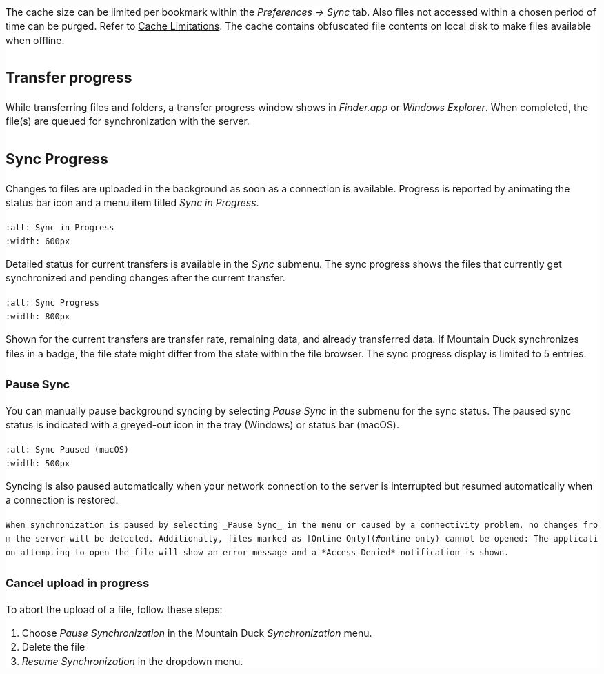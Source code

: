 The cache size can be limited per bookmark within the *Preferences → Sync* tab. Also files not accessed within a chosen period of time can be purged. Refer to [Cache Limitations](../preferences.md#cache-limitations). The cache contains obfuscated file contents on local disk to make files available when offline.


## Transfer progress

While transferring files and folders, a transfer [progress](../interface.md#copying-files) window shows in _Finder.app_ or _Windows Explorer_. When completed, the file(s) are queued for synchronization with the server.

## Sync Progress

Changes to files are uploaded in the background as soon as a connection is available. Progress is reported by animating the status bar icon and a menu item titled *Sync in Progress*.

```{image} ../_images/Icon_Sync_in_Progress.gif
:alt: Sync in Progress
:width: 600px
```
Detailed status for current transfers is available in the *Sync* submenu. The sync progress shows the files that currently get synchronized and pending changes after the current transfer.

```{image} ../_images/Menu_Sync_in_Progress.png
:alt: Sync Progress
:width: 800px
```

Shown for the current transfers are transfer rate, remaining data, and already transferred data. If Mountain Duck synchronizes files in a badge, the file state might differ from the state within the file browser. The sync progress display is limited to 5 entries.


### Pause Sync
You can manually pause background syncing by selecting *Pause Sync* in the submenu for the sync status. The paused sync status is indicated with a greyed-out icon in the tray (Windows) or status bar (macOS).

```{image} ../_images/Sync_Paused_macOS.png
:alt: Sync Paused (macOS)
:width: 500px
```
Syncing is also paused automatically when your network connection to the server is interrupted but resumed automatically when a connection is restored.

```{warning}
When synchronization is paused by selecting _Pause Sync_ in the menu or caused by a connectivity problem, no changes from the server will be detected. Additionally, files marked as [Online Only](#online-only) cannot be opened: The application attempting to open the file will show an error message and a *Access Denied* notification is shown.
```

### Cancel upload in progress
To abort the upload of a file, follow these steps:
1. Choose *Pause Synchronization* in the Mountain Duck _Synchronization_ menu.
2. Delete the file
3. *Resume Synchronization* in the dropdown menu.
